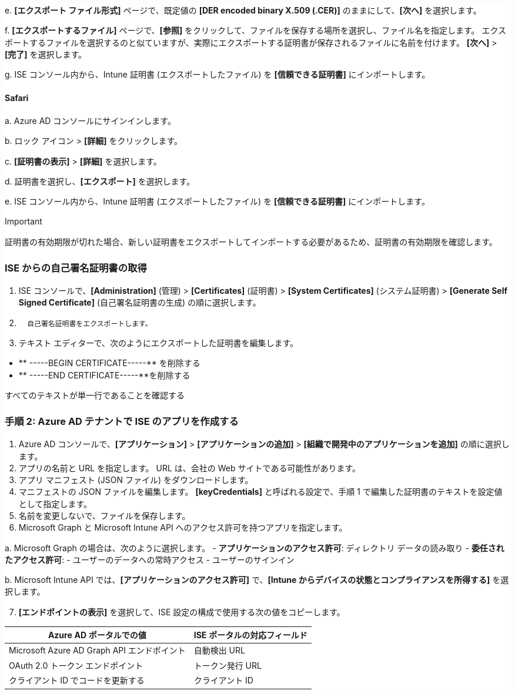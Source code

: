    e. **[エクスポート ファイル形式]** ページで、既定値の **[DER encoded binary X.509 (.CER)]** のままにして、**[次へ]** を選択します。  

   f. **[エクスポートするファイル]** ページで、**[参照]** をクリックして、ファイルを保存する場所を選択し、ファイル名を指定します。 エクスポートするファイルを選択するのと似ていますが、実際にエクスポートする証明書が保存されるファイルに名前を付けます。 **[次へ]** &gt; **[完了]** を選択します。

   g. ISE コンソール内から、Intune 証明書 (エクスポートしたファイル) を **[信頼できる証明書]** にインポートします。

#### <a name="safari"></a>Safari

 a. Azure AD コンソールにサインインします。

b. ロック アイコン &gt; **[詳細]** をクリックします。

   c. **[証明書の表示]** &gt; **[詳細]** を選択します。

   d. 証明書を選択し、**[エクスポート]** を選択します。 

   e. ISE コンソール内から、Intune 証明書 (エクスポートしたファイル) を **[信頼できる証明書]** にインポートします。

> [!IMPORTANT]
>
> 証明書の有効期限が切れた場合、新しい証明書をエクスポートしてインポートする必要があるため、証明書の有効期限を確認します。


### <a name="obtain-a-selfsigned-cert-from-ise"></a>ISE からの自己署名証明書の取得 

1.  ISE コンソールで、**[Administration]** (管理)  > **[Certificates]** (証明書)  > **[System Certificates]** (システム証明書)  > **[Generate Self Signed Certificate]** (自己署名証明書の生成) の順に選択します。  
2.       自己署名証明書をエクスポートします。
3. テキスト エディターで、次のようにエクスポートした証明書を編集します。

 - ** -----BEGIN CERTIFICATE-----** を削除する
 - ** -----END CERTIFICATE-----**を削除する
 
すべてのテキストが単一行であることを確認する


### <a name="step-2-create-an-app-for-ise-in-your-azure-ad-tenant"></a>手順 2: Azure AD テナントで ISE のアプリを作成する
1. Azure AD コンソールで、**[アプリケーション]** > **[アプリケーションの追加]** > **[組織で開発中のアプリケーションを追加]** の順に選択します。
2. アプリの名前と URL を指定します。 URL は、会社の Web サイトである可能性があります。
3. アプリ マニフェスト (JSON ファイル) をダウンロードします。
4. マニフェストの JSON ファイルを編集します。 **[keyCredentials]** と呼ばれる設定で、手順 1 で編集した証明書のテキストを設定値として指定します。
5. 名前を変更しないで、ファイルを保存します。
6. Microsoft Graph と Microsoft Intune API へのアクセス許可を持つアプリを指定します。

 a. Microsoft Graph の場合は、次のように選択します。
    - **アプリケーションのアクセス許可**: ディレクトリ データの読み取り
    - **委任されたアクセス許可**:
        - ユーザーのデータへの常時アクセス
        - ユーザーのサインイン

 b. Microsoft Intune API では、**[アプリケーションのアクセス許可]** で、**[Intune からデバイスの状態とコンプライアンスを所得する]** を選択します。

7. **[エンドポイントの表示]** を選択して、ISE 設定の構成で使用する次の値をコピーします。

|Azure AD ポータルでの値|ISE ポータルの対応フィールド|
|-------------------|---------------------------------|
|Microsoft Azure AD Graph API エンドポイント|自動検出 URL|
|OAuth 2.0 トークン エンドポイント|トークン発行 URL|
|クライアント ID でコードを更新する|クライアント ID|
